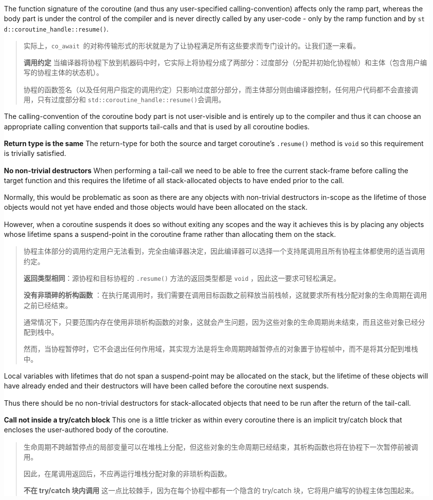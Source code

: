 The function signature of the coroutine (and thus any user-specified calling-convention) affects only the ramp part, whereas the body part is under the control of the compiler and is never directly called by any user-code - only by the ramp function and by `std::coroutine_handle::resume()`.

> 实际上，`co_await `的对称传输形式的形状就是为了让协程满足所有这些要求而专门设计的。让我们逐一来看。
>
> **调用约定** 当编译器将协程下放到机器码中时，它实际上将协程分成了两部分：过度部分（分配并初始化协程帧）和主体（包含用户编写的协程主体的状态机）。
>
> 协程的函数签名（以及任何用户指定的调用约定）只影响过度部分部分，而主体部分则由编译器控制，任何用户代码都不会直接调用，只有过度部分和 `std::coroutine_handle::resume()`会调用。

The calling-convention of the coroutine body part is not user-visible and is entirely up to the compiler and thus it can choose an appropriate calling convention that supports tail-calls and that is used by all coroutine bodies.

**Return type is the same** The return-type for both the source and target coroutine’s `.resume()` method is `void` so this requirement is trivially satisfied.

**No non-trivial destructors** When performing a tail-call we need to be able to free the current stack-frame before calling the target function and this requires the lifetime of all stack-allocated objects to have ended prior to the call.

Normally, this would be problematic as soon as there are any objects with non-trivial destructors in-scope as the lifetime of those objects would not yet have ended and those objects would have been allocated on the stack.

However, when a coroutine suspends it does so without exiting any scopes and the way it achieves this is by placing any objects whose lifetime spans a suspend-point in the coroutine frame rather than allocating them on the stack.

> 协程主体部分的调用约定用户无法看到，完全由编译器决定，因此编译器可以选择一个支持尾调用且所有协程主体都使用的适当调用约定。
>
> **返回类型相同**：源协程和目标协程的 `.resume()` 方法的返回类型都是 `void` ，因此这一要求可轻松满足。
>
> **没有非琐碎的析构函数** ：在执行尾调用时，我们需要在调用目标函数之前释放当前栈帧，这就要求所有栈分配对象的生命周期在调用之前已经结束。
>
> 通常情况下，只要范围内存在使用非琐析构函数的对象，这就会产生问题，因为这些对象的生命周期尚未结束，而且这些对象已经分配到栈中。
>
> 然而，当协程暂停时，它不会退出任何作用域，其实现方法是将生命周期跨越暂停点的对象置于协程帧中，而不是将其分配到堆栈中。

Local variables with lifetimes that do not span a suspend-point may be allocated on the stack, but the lifetime of these objects will have already ended and their destructors will have been called before the coroutine next suspends.

Thus there should be no non-trivial destructors for stack-allocated objects that need to be run after the return of the tail-call.

**Call not inside a try/catch block** This one is a little tricker as within every coroutine there is an implicit try/catch block that encloses the user-authored body of the coroutine.

> 生命周期不跨越暂停点的局部变量可以在堆栈上分配，但这些对象的生命周期已经结束，其析构函数也将在协程下一次暂停前被调用。
>
> 因此，在尾调用返回后，不应再运行堆栈分配对象的非琐析构函数。
>
> **不在 try/catch 块内调用** 这一点比较棘手，因为在每个协程中都有一个隐含的 try/catch 块，它将用户编写的协程主体包围起来。
